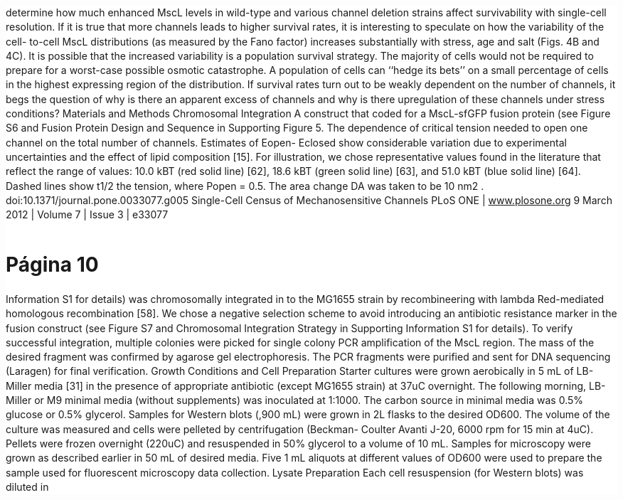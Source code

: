 determine how much enhanced MscL levels in wild-type and
various channel deletion strains affect survivability with single-cell
resolution. If it is true that more channels leads to higher survival
rates, it is interesting to speculate on how the variability of the cell-
to-cell MscL distributions (as measured by the Fano factor)
increases substantially with stress, age and salt (Figs. 4B and 4C). It
is possible that the increased variability is a population survival
strategy. The majority of cells would not be required to prepare for
a worst-case possible osmotic catastrophe. A population of cells
can ‘‘hedge its bets’’ on a small percentage of cells in the highest
expressing region of the distribution. If survival rates turn out to be
weakly dependent on the number of channels, it begs the question
of why is there an apparent excess of channels and why is there
upregulation of these channels under stress conditions?
Materials and Methods
Chromosomal Integration
A construct that coded for a MscL-sfGFP fusion protein (see
Figure S6 and Fusion Protein Design and Sequence in Supporting
Figure 5. The dependence of critical tension needed to open
one channel on the total number of channels. Estimates of Eopen-
Eclosed show considerable variation due to experimental uncertainties
and the effect of lipid composition [15]. For illustration, we chose
representative values found in the literature that reflect the range of
values: 10.0 kBT (red solid line) [62], 18.6 kBT (green solid line) [63], and
51.0 kBT (blue solid line) [64]. Dashed lines show t1/2 the tension, where
Popen = 0.5. The area change DA was taken to be 10 nm2 .
doi:10.1371/journal.pone.0033077.g005
Single-Cell Census of Mechanosensitive Channels
PLoS ONE | www.plosone.org
9
March 2012 | Volume 7 | Issue 3 | e33077


# Página 10

Information S1 for details) was chromosomally integrated in to the
MG1655 strain by recombineering with lambda Red-mediated
homologous recombination [58]. We chose a negative selection
scheme to avoid introducing an antibiotic resistance marker in the
fusion construct (see Figure S7 and Chromosomal Integration Strategy in
Supporting Information S1 for details). To verify successful
integration, multiple colonies were picked for single colony PCR
amplification of the MscL region. The mass of the desired
fragment was confirmed by agarose gel electrophoresis. The PCR
fragments were purified and sent for DNA sequencing (Laragen)
for final verification.
Growth Conditions and Cell Preparation
Starter cultures were grown aerobically in 5 mL of LB-Miller
media [31] in the presence of appropriate antibiotic (except
MG1655 strain) at 37uC overnight. The following morning, LB-
Miller or M9 minimal media (without supplements) was inoculated
at 1:1000. The carbon source in minimal media was 0.5% glucose
or 0.5% glycerol. Samples for Western blots (,900 mL) were
grown in 2L flasks to the desired OD600. The volume of the culture
was measured and cells were pelleted by centrifugation (Beckman-
Coulter Avanti J-20, 6000 rpm for 15 min at 4uC). Pellets were
frozen overnight (220uC) and resuspended in 50% glycerol to a
volume of 10 mL. Samples for microscopy were grown as
described earlier in 50 mL of desired media. Five 1 mL aliquots
at different values of OD600 were used to prepare the sample used
for fluorescent microscopy data collection.
Lysate Preparation
Each cell resuspension (for Western blots) was diluted in